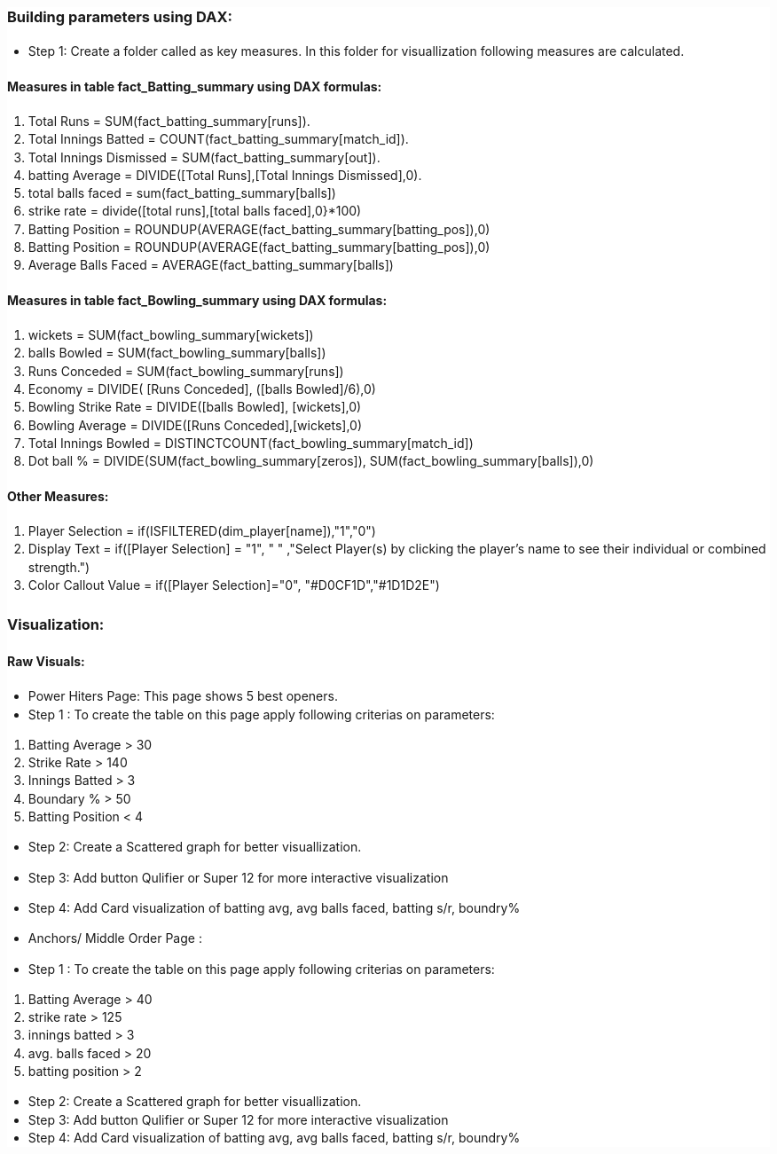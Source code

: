 ### Building parameters using DAX:
- Step 1: Create a folder called as key measures. In this folder for visuallization following measures are calculated.
#### Measures in table fact_Batting_summary using DAX formulas:
1) Total Runs = SUM(fact_batting_summary[runs]).
2) Total Innings Batted = COUNT(fact_batting_summary[match_id]).
3) Total Innings Dismissed = SUM(fact_batting_summary[out]).
4) batting Average = DIVIDE([Total Runs],[Total Innings Dismissed],0).
5) total balls faced =  sum(fact_batting_summary[balls])
6) strike rate = divide([total runs],[total balls faced],0}*100)
7) Batting Position = ROUNDUP(AVERAGE(fact_batting_summary[batting_pos]),0)
8) Batting Position = ROUNDUP(AVERAGE(fact_batting_summary[batting_pos]),0)
9) Average Balls Faced = AVERAGE(fact_batting_summary[balls])

#### Measures in table fact_Bowling_summary using DAX formulas:
1) wickets = SUM(fact_bowling_summary[wickets])
2) balls Bowled = SUM(fact_bowling_summary[balls])
3) Runs Conceded = SUM(fact_bowling_summary[runs])
4) Economy = DIVIDE( [Runs Conceded], ([balls Bowled]/6),0)
5) Bowling Strike Rate = DIVIDE([balls Bowled], [wickets],0)
6) Bowling Average = DIVIDE([Runs Conceded],[wickets],0)
7) Total Innings Bowled = DISTINCTCOUNT(fact_bowling_summary[match_id])
8) Dot ball % = DIVIDE(SUM(fact_bowling_summary[zeros]), SUM(fact_bowling_summary[balls]),0)

#### Other Measures:
1) Player Selection = if(ISFILTERED(dim_player[name]),"1","0")
2) Display Text = if([Player Selection] = "1", " " ,"Select Player(s) by clicking 
the player’s name to see their individual or combined strength.")
3) Color Callout Value = if([Player Selection]="0", "#D0CF1D","#1D1D2E")

### Visualization:
#### Raw Visuals: 
- Power Hiters Page: This page shows 5 best openers.
- Step 1 : To create the table on this page apply following criterias on parameters:
1) Batting Average > 30
2) Strike Rate > 140
3) Innings Batted > 3
4) Boundary % > 50
5) Batting Position < 4
- Step 2: Create a Scattered graph for better visuallization.
- Step 3: Add button Qulifier or Super 12 for more interactive visualization
- Step 4: Add Card visualization of batting avg, avg balls faced, batting s/r, boundry%

- Anchors/ Middle Order Page : 
- Step 1 : To create the table on this page apply following criterias on parameters:
1) Batting Average > 40
2) strike rate > 125
3) innings batted > 3
4) avg. balls faced > 20
5) batting position > 2
- Step 2: Create a Scattered graph for better visuallization.
- Step 3: Add button Qulifier or Super 12 for more interactive visualization
- Step 4: Add Card visualization of batting avg, avg balls faced, batting s/r, boundry%
